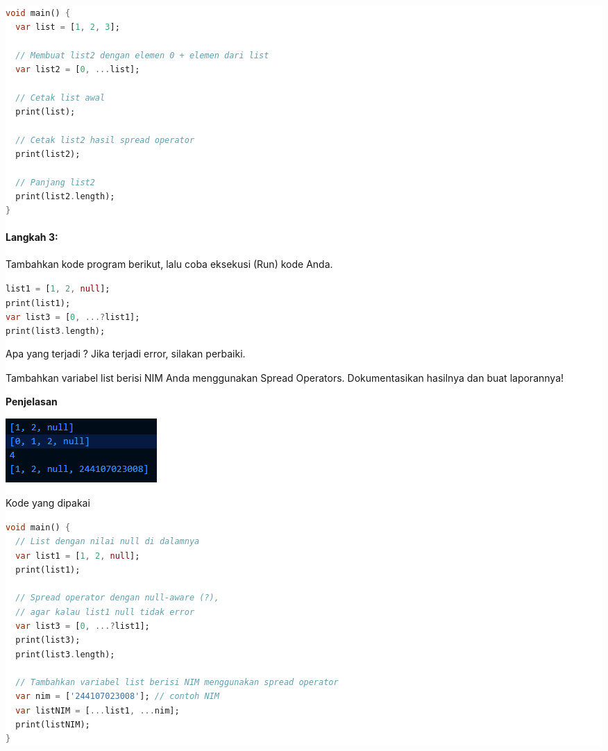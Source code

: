 ```dart 
void main() {
  var list = [1, 2, 3];

  // Membuat list2 dengan elemen 0 + elemen dari list
  var list2 = [0, ...list];

  // Cetak list awal
  print(list);

  // Cetak list2 hasil spread operator
  print(list2);

  // Panjang list2
  print(list2.length);
}
```

#### Langkah 3:

Tambahkan kode program berikut, lalu coba eksekusi (Run) kode Anda.

```dart
list1 = [1, 2, null];
print(list1);
var list3 = [0, ...?list1];
print(list3.length);
```

Apa yang terjadi ? Jika terjadi error, silakan perbaiki.

Tambahkan variabel list berisi NIM Anda menggunakan Spread Operators. Dokumentasikan hasilnya dan buat laporannya!

**Penjelasan**

![alt text](img/image-12.png)

Kode yang dipakai 

```dart
void main() {
  // List dengan nilai null di dalamnya
  var list1 = [1, 2, null];
  print(list1);

  // Spread operator dengan null-aware (?),
  // agar kalau list1 null tidak error
  var list3 = [0, ...?list1];
  print(list3);
  print(list3.length);

  // Tambahkan variabel list berisi NIM menggunakan spread operator
  var nim = ['244107023008']; // contoh NIM
  var listNIM = [...list1, ...nim];
  print(listNIM);
}
```
